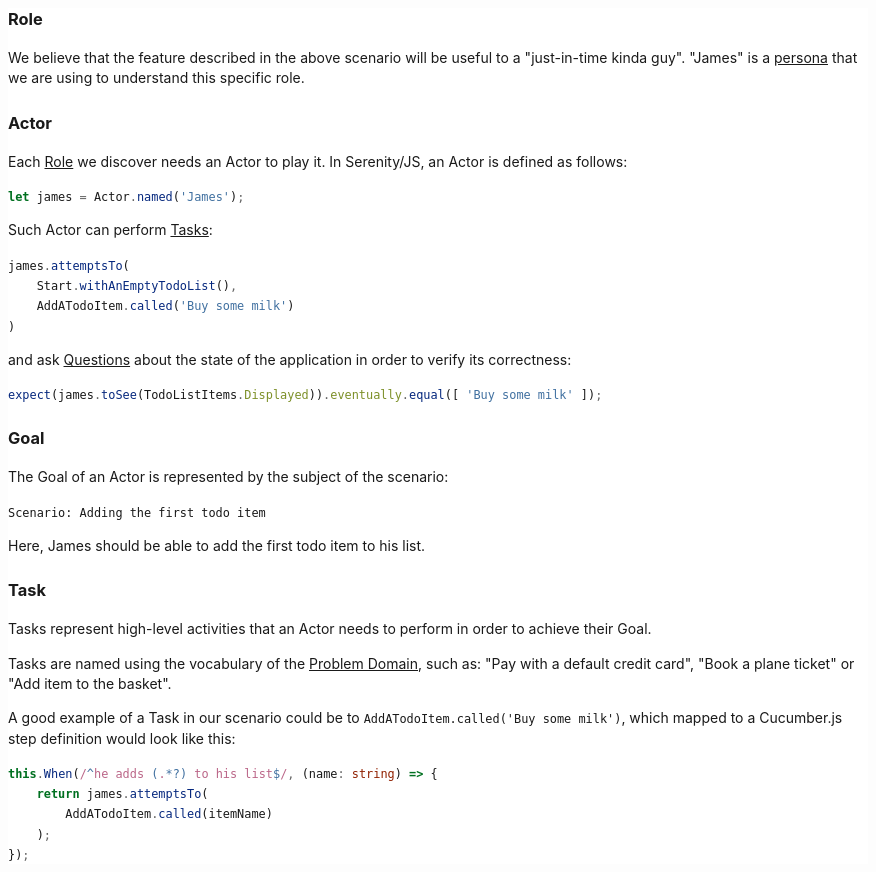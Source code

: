 ### Role

We believe that the feature described in the above scenario will be useful to a "just-in-time kinda guy". "James" is a [persona](https://articles.uie.com/goodwin_interview/) that we are using to understand this specific role.

### Actor

Each [Role](#role) we discover needs an Actor to play it.
In Serenity/JS, an Actor is defined as follows:

``` typescript
let james = Actor.named('James');
```

Such Actor can perform [Tasks](#task):

``` typescript
james.attemptsTo(
    Start.withAnEmptyTodoList(),
    AddATodoItem.called('Buy some milk')
)
```

and ask [Questions](#question) about the state of the application in order to verify its correctness:

``` typescript
expect(james.toSee(TodoListItems.Displayed)).eventually.equal([ 'Buy some milk' ]);
```

### Goal

The Goal of an Actor is represented by the subject of the scenario:

``` gherkin
Scenario: Adding the first todo item
```

Here, James should be able to add the first todo item to his list.

### Task

Tasks represent high-level activities that an Actor needs to perform in order to achieve their Goal.

Tasks are named using the vocabulary of
the [Problem Domain](http://blog.mattwynne.net/2013/01/17/the-problem-with-solutions/), such as:
"Pay with a default credit card", "Book a plane ticket" or "Add item to the basket".

A good example of a Task in our scenario could be to `AddATodoItem.called('Buy some milk')`,
which mapped to a Cucumber.js step definition would look like this:

```typescript
this.When(/^he adds (.*?) to his list$/, (name: string) => {
    return james.attemptsTo(
        AddATodoItem.called(itemName)
    );
});
```
